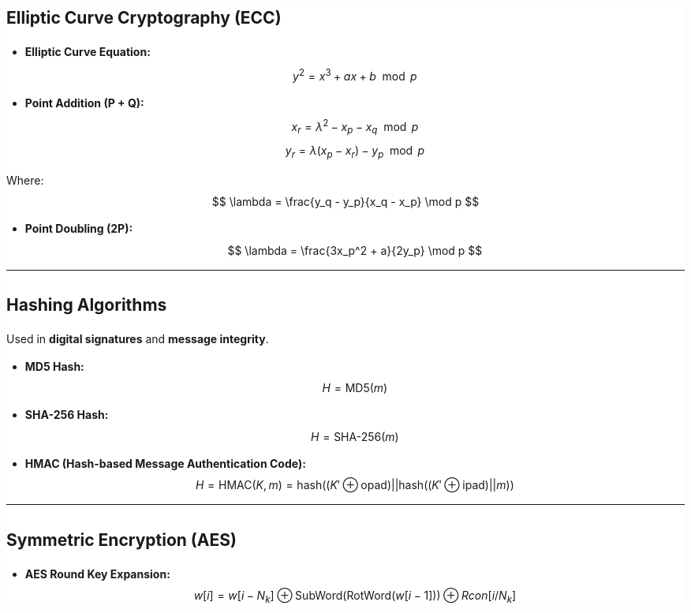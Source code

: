 
## Elliptic Curve Cryptography (ECC)

- **Elliptic Curve Equation:**
  $$
  y^2 = x^3 + ax + b \mod p
  $$

- **Point Addition (P + Q):**
  $$
  x_r = \lambda^2 - x_p - x_q \mod p
  $$
  $$
  y_r = \lambda(x_p - x_r) - y_p \mod p
  $$

Where:
$$
\lambda = \frac{y_q - y_p}{x_q - x_p} \mod p
$$

- **Point Doubling (2P):**
  $$
  \lambda = \frac{3x_p^2 + a}{2y_p} \mod p
  $$

---

## Hashing Algorithms

Used in **digital signatures** and **message integrity**.

- **MD5 Hash:**
  $$
  H = \text{MD5}(m)
  $$

- **SHA-256 Hash:**
  $$
  H = \text{SHA-256}(m)
  $$

- **HMAC (Hash-based Message Authentication Code):**
  $$
  H = \text{HMAC}(K, m) = \text{hash}((K' \oplus \text{opad}) || \text{hash}((K' \oplus \text{ipad}) || m))
  $$

---

## Symmetric Encryption (AES)

- **AES Round Key Expansion:**
  $$
  w[i] = w[i - N_k] \oplus \text{SubWord}(\text{RotWord}(w[i - 1])) \oplus Rcon[i/N_k]
  $$
